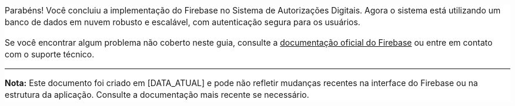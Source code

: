 Parabéns! Você concluiu a implementação do Firebase no Sistema de Autorizações Digitais. Agora o sistema está utilizando um banco de dados em nuvem robusto e escalável, com autenticação segura para os usuários.

Se você encontrar algum problema não coberto neste guia, consulte a [documentação oficial do Firebase](https://firebase.google.com/docs) ou entre em contato com o suporte técnico.

---

**Nota:** Este documento foi criado em [DATA_ATUAL] e pode não refletir mudanças recentes na interface do Firebase ou na estrutura da aplicação. Consulte a documentação mais recente se necessário.
